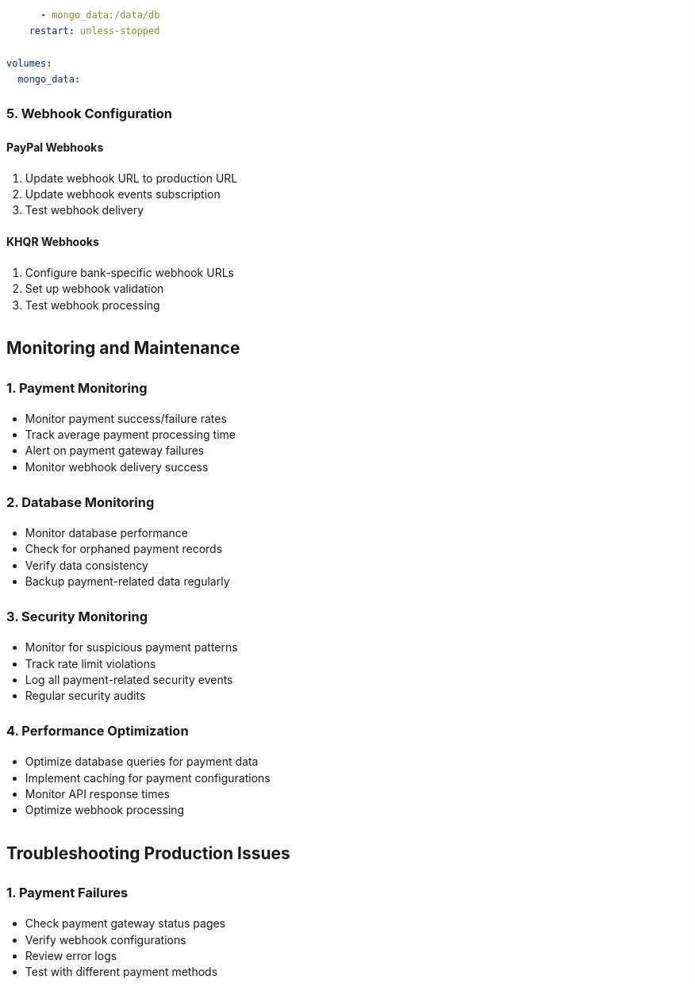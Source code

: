 ```yaml
      - mongo_data:/data/db
    restart: unless-stopped

volumes:
  mongo_data:
```

### 5. Webhook Configuration

#### PayPal Webhooks
1. Update webhook URL to production URL
2. Update webhook events subscription
3. Test webhook delivery

#### KHQR Webhooks
1. Configure bank-specific webhook URLs
2. Set up webhook validation
3. Test webhook processing

## Monitoring and Maintenance

### 1. Payment Monitoring
- Monitor payment success/failure rates
- Track average payment processing time
- Alert on payment gateway failures
- Monitor webhook delivery success

### 2. Database Monitoring
- Monitor database performance
- Check for orphaned payment records
- Verify data consistency
- Backup payment-related data regularly

### 3. Security Monitoring
- Monitor for suspicious payment patterns
- Track rate limit violations
- Log all payment-related security events
- Regular security audits

### 4. Performance Optimization
- Optimize database queries for payment data
- Implement caching for payment configurations
- Monitor API response times
- Optimize webhook processing

## Troubleshooting Production Issues

### 1. Payment Failures
- Check payment gateway status pages
- Verify webhook configurations
- Review error logs
- Test with different payment methods
